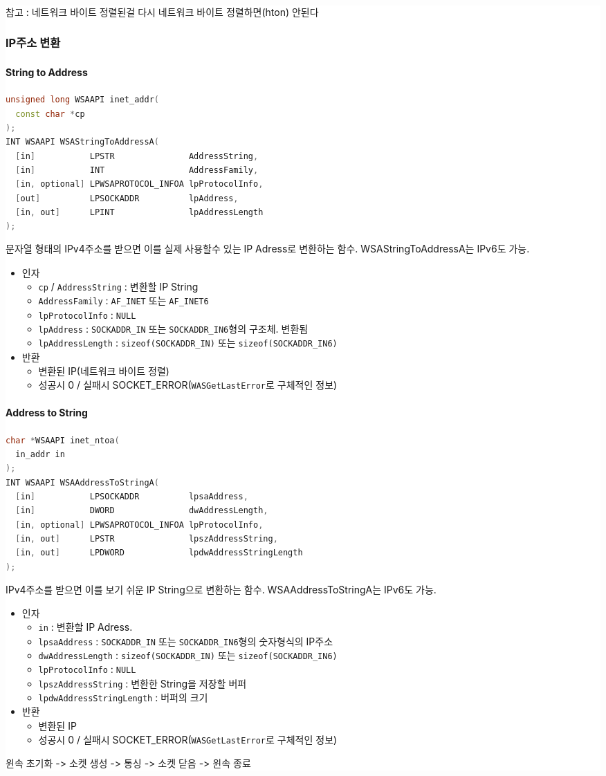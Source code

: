 참고 : 네트워크 바이트 정렬된걸 다시 네트워크 바이트 정렬하면(hton) 안된다

### IP주소 변환
#### String to Address
```cpp
unsigned long WSAAPI inet_addr(
  const char *cp
);
INT WSAAPI WSAStringToAddressA(
  [in]           LPSTR               AddressString,
  [in]           INT                 AddressFamily,
  [in, optional] LPWSAPROTOCOL_INFOA lpProtocolInfo,
  [out]          LPSOCKADDR          lpAddress,
  [in, out]      LPINT               lpAddressLength
);
```
문자열 형태의 IPv4주소를 받으면 이를 실제 사용할수 있는 IP Adress로 변환하는 함수. WSAStringToAddressA는 IPv6도 가능.
- 인자
  - `cp` / `AddressString` : 변환할 IP String
  - `AddressFamily` : `AF_INET` 또는 `AF_INET6`
  - `lpProtocolInfo` : `NULL`
  - `lpAddress` : `SOCKADDR_IN` 또는 `SOCKADDR_IN6`형의 구조체. 변환됨
  - `lpAddressLength` : `sizeof(SOCKADDR_IN)` 또는 `sizeof(SOCKADDR_IN6)`
- 반환
  - 변환된 IP(네트워크 바이트 정렬)
  - 성공시 0 / 실패시 SOCKET_ERROR(`WASGetLastError`로 구체적인 정보)
#### Address to String
```cpp
char *WSAAPI inet_ntoa(
  in_addr in
);
INT WSAAPI WSAAddressToStringA(
  [in]           LPSOCKADDR          lpsaAddress,
  [in]           DWORD               dwAddressLength,
  [in, optional] LPWSAPROTOCOL_INFOA lpProtocolInfo,
  [in, out]      LPSTR               lpszAddressString,
  [in, out]      LPDWORD             lpdwAddressStringLength
);
```
IPv4주소를 받으면 이를 보기 쉬운 IP String으로 변환하는 함수. WSAAddressToStringA는 IPv6도 가능.
- 인자
  - `in` : 변환할 IP Adress. 
  - `lpsaAddress` : `SOCKADDR_IN` 또는 `SOCKADDR_IN6`형의 숫자형식의 IP주소
  - `dwAddressLength` : `sizeof(SOCKADDR_IN)` 또는 `sizeof(SOCKADDR_IN6)`
  - `lpProtocolInfo` : `NULL`
  - `lpszAddressString` : 변환한 String을 저장할 버퍼
  - `lpdwAddressStringLength` : 버퍼의 크기
- 반환
  - 변환된 IP
  - 성공시 0 / 실패시 SOCKET_ERROR(`WASGetLastError`로 구체적인 정보)


윈속 초기화 -> 소켓 생성 -> 통싱 -> 소켓 닫음 -> 윈속 종료